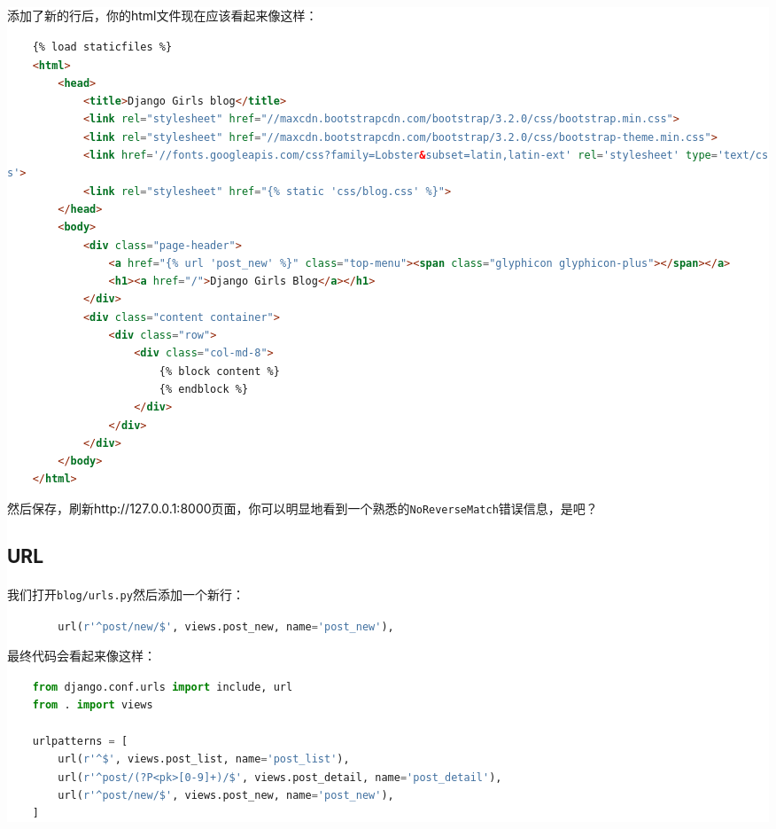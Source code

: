 添加了新的行后，你的html文件现在应该看起来像这样：

```html
    {% load staticfiles %}
    <html>
        <head>
            <title>Django Girls blog</title>
            <link rel="stylesheet" href="//maxcdn.bootstrapcdn.com/bootstrap/3.2.0/css/bootstrap.min.css">
            <link rel="stylesheet" href="//maxcdn.bootstrapcdn.com/bootstrap/3.2.0/css/bootstrap-theme.min.css">
            <link href='//fonts.googleapis.com/css?family=Lobster&subset=latin,latin-ext' rel='stylesheet' type='text/css'>
            <link rel="stylesheet" href="{% static 'css/blog.css' %}">
        </head>
        <body>
            <div class="page-header">
                <a href="{% url 'post_new' %}" class="top-menu"><span class="glyphicon glyphicon-plus"></span></a>
                <h1><a href="/">Django Girls Blog</a></h1>
            </div>
            <div class="content container">
                <div class="row">
                    <div class="col-md-8">
                        {% block content %}
                        {% endblock %}
                    </div>
                </div>
            </div>
        </body>
    </html>
```
    

然后保存，刷新http://127.0.0.1:8000页面，你可以明显地看到一个熟悉的`NoReverseMatch`错误信息，是吧？

## URL

我们打开`blog/urls.py`然后添加一个新行：

```python
        url(r'^post/new/$', views.post_new, name='post_new'),
```
    

最终代码会看起来像这样：

```python
    from django.conf.urls import include, url
    from . import views
    
    urlpatterns = [
        url(r'^$', views.post_list, name='post_list'),
        url(r'^post/(?P<pk>[0-9]+)/$', views.post_detail, name='post_detail'),
        url(r'^post/new/$', views.post_new, name='post_new'),
    ]
```
    

 [1]: images/csrf2.png
 [2]: images/new_form2.png
 [3]: images/form_validation2.png
 [4]: images/post_create_error.png
 [5]: images/edit_button2.png
 [6]: images/edit_form2.png
 [7]: https://www.pythonanywhere.com/consoles/
 [8]: https://www.pythonanywhere.com/web_app_setup/
